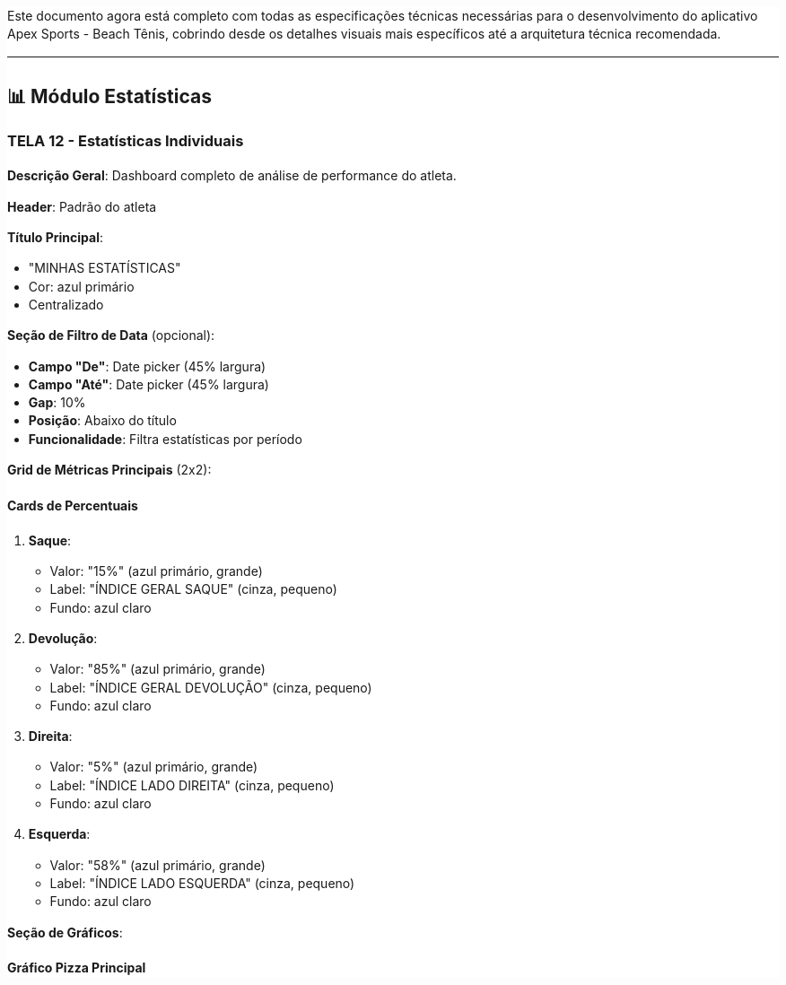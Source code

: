 Este documento agora está completo com todas as especificações técnicas necessárias para o desenvolvimento do aplicativo Apex Sports - Beach Tênis, cobrindo desde os detalhes visuais mais específicos até a arquitetura técnica recomendada.

---

## 📊 Módulo Estatísticas

### TELA 12 - Estatísticas Individuais

**Descrição Geral**: Dashboard completo de análise de performance do atleta.

**Header**: Padrão do atleta

**Título Principal**:

- "MINHAS ESTATÍSTICAS"
- Cor: azul primário
- Centralizado

**Seção de Filtro de Data** (opcional):

- **Campo "De"**: Date picker (45% largura)
- **Campo "Até"**: Date picker (45% largura)
- **Gap**: 10%
- **Posição**: Abaixo do título
- **Funcionalidade**: Filtra estatísticas por período

**Grid de Métricas Principais** (2x2):

#### Cards de Percentuais

1. **Saque**:
   - Valor: "15%" (azul primário, grande)
   - Label: "ÍNDICE GERAL SAQUE" (cinza, pequeno)
   - Fundo: azul claro

2. **Devolução**:
   - Valor: "85%" (azul primário, grande)
   - Label: "ÍNDICE GERAL DEVOLUÇÃO" (cinza, pequeno)
   - Fundo: azul claro

3. **Direita**:
   - Valor: "5%" (azul primário, grande)
   - Label: "ÍNDICE LADO DIREITA" (cinza, pequeno)
   - Fundo: azul claro

4. **Esquerda**:
   - Valor: "58%" (azul primário, grande)
   - Label: "ÍNDICE LADO ESQUERDA" (cinza, pequeno)
   - Fundo: azul claro

**Seção de Gráficos**:

#### Gráfico Pizza Principal
